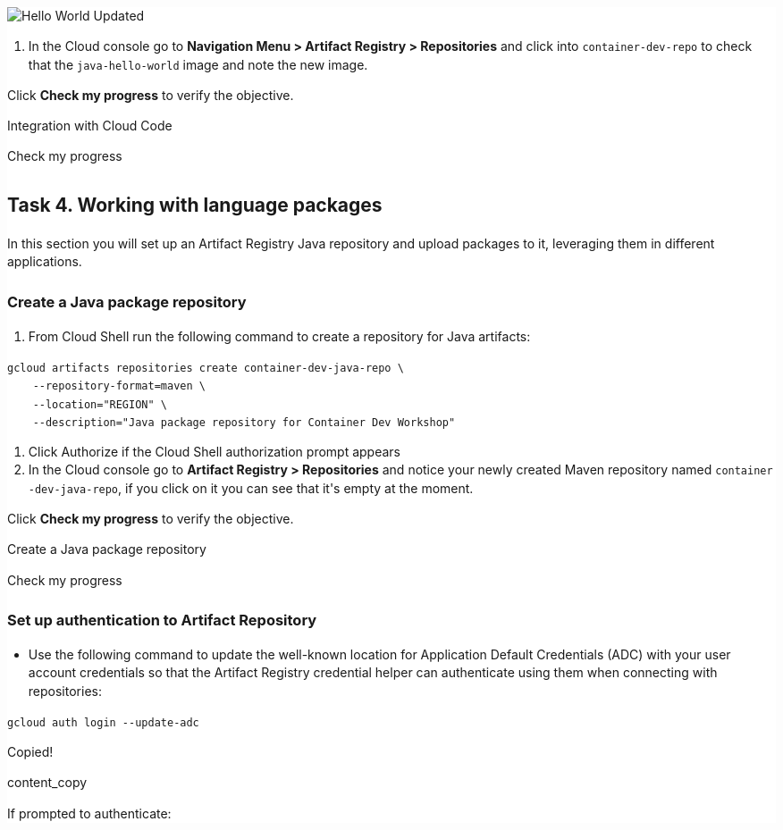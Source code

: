 ![Hello World Updated](images/9MMRZmhhziw4WEb3SYlfGzSKCvV4YE0EvqQGXdqwerw%3D.png)

1. In the Cloud console go to **Navigation Menu > Artifact Registry > Repositories** and click into `container-dev-repo` to check that the `java-hello-world` image and note the new image.

Click **Check my progress** to verify the objective.

Integration with Cloud Code

Check my progress



## Task 4. Working with language packages

In this section you will set up an Artifact Registry Java repository and upload packages to it, leveraging them in different applications.

### Create a Java package repository

1. From Cloud Shell run the following command to create a repository for Java artifacts:

```
gcloud artifacts repositories create container-dev-java-repo \
    --repository-format=maven \
    --location="REGION" \
    --description="Java package repository for Container Dev Workshop"
```



1. Click Authorize if the Cloud Shell authorization prompt appears
2. In the Cloud console go to **Artifact Registry > Repositories** and notice your newly created Maven repository named `container-dev-java-repo`, if you click on it you can see that it's empty at the moment.

Click **Check my progress** to verify the objective.

Create a Java package repository

Check my progress



### Set up authentication to Artifact Repository

- Use the following command to update the well-known location for Application Default Credentials (ADC) with your user account credentials so that the Artifact Registry credential helper can authenticate using them when connecting with repositories:

```
gcloud auth login --update-adc
```

Copied!

content_copy

If prompted to authenticate:
